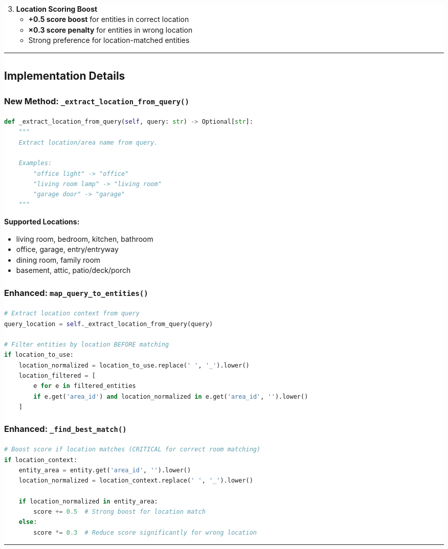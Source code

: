 3. **Location Scoring Boost**
   - **+0.5 score boost** for entities in correct location
   - **×0.3 score penalty** for entities in wrong location
   - Strong preference for location-matched entities

---

## Implementation Details

### New Method: `_extract_location_from_query()`

```python
def _extract_location_from_query(self, query: str) -> Optional[str]:
    """
    Extract location/area name from query.
    
    Examples:
        "office light" -> "office"
        "living room lamp" -> "living room"
        "garage door" -> "garage"
    """
```

**Supported Locations:**
- living room, bedroom, kitchen, bathroom
- office, garage, entry/entryway
- dining room, family room
- basement, attic, patio/deck/porch

### Enhanced: `map_query_to_entities()`

```python
# Extract location context from query
query_location = self._extract_location_from_query(query)

# Filter entities by location BEFORE matching
if location_to_use:
    location_normalized = location_to_use.replace(' ', '_').lower()
    location_filtered = [
        e for e in filtered_entities
        if e.get('area_id') and location_normalized in e.get('area_id', '').lower()
    ]
```

### Enhanced: `_find_best_match()`

```python
# Boost score if location matches (CRITICAL for correct room matching)
if location_context:
    entity_area = entity.get('area_id', '').lower()
    location_normalized = location_context.replace(' ', '_').lower()
    
    if location_normalized in entity_area:
        score += 0.5  # Strong boost for location match
    else:
        score *= 0.3  # Reduce score significantly for wrong location
```

---